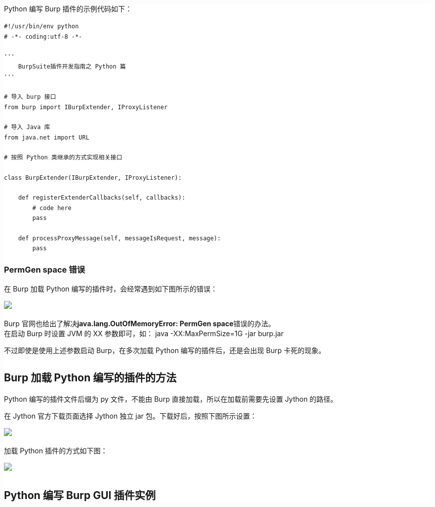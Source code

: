 Python 编写 Burp 插件的示例代码如下：

```
#!/usr/bin/env python
# -*- coding:utf-8 -*-

'''
    BurpSuite插件开发指南之 Python 篇
'''

# 导入 burp 接口
from burp import IBurpExtender, IProxyListener

# 导入 Java 库
from java.net import URL

# 按照 Python 类继承的方式实现相关接口

class BurpExtender(IBurpExtender, IProxyListener):

    def registerExtenderCallbacks(self, callbacks):
        # code here
        pass

    def processProxyMessage(self, messageIsRequest, message):
        pass

```

### PermGen space 错误

在 Burp 加载 Python 编写的插件时，会经常遇到如下图所示的错误：

![](http://drops.javaweb.org/uploads/images/2a6bec5701f2447cc2dda022e79ea998762658d6.jpg)

Burp 官网也给出了解决**java.lang.OutOfMemoryError: PermGen space**错误的办法。  
在启动 Burp 时设置 JVM 的 XX 参数即可，如： java -XX:MaxPermSize=1G -jar burp.jar

不过即使是使用上述参数启动 Burp，在多次加载 Python 编写的插件后，还是会出现 Burp 卡死的现象。

Burp 加载 Python 编写的插件的方法
-----------------------

Python 编写的插件文件后缀为 py 文件，不能由 Burp 直接加载，所以在加载前需要先设置 Jython 的路径。

在 Jython 官方下载页面选择 Jython 独立 jar 包。下载好后，按照下图所示设置：

![](http://drops.javaweb.org/uploads/images/355cbad0d2959376c99f175d318c1d53dc7c1dce.jpg)

加载 Python 插件的方式如下图：

![](http://drops.javaweb.org/uploads/images/25847efe78d4d856fc64c838abfe55919e13b118.jpg)

Python 编写 Burp GUI 插件实例
-----------------------
